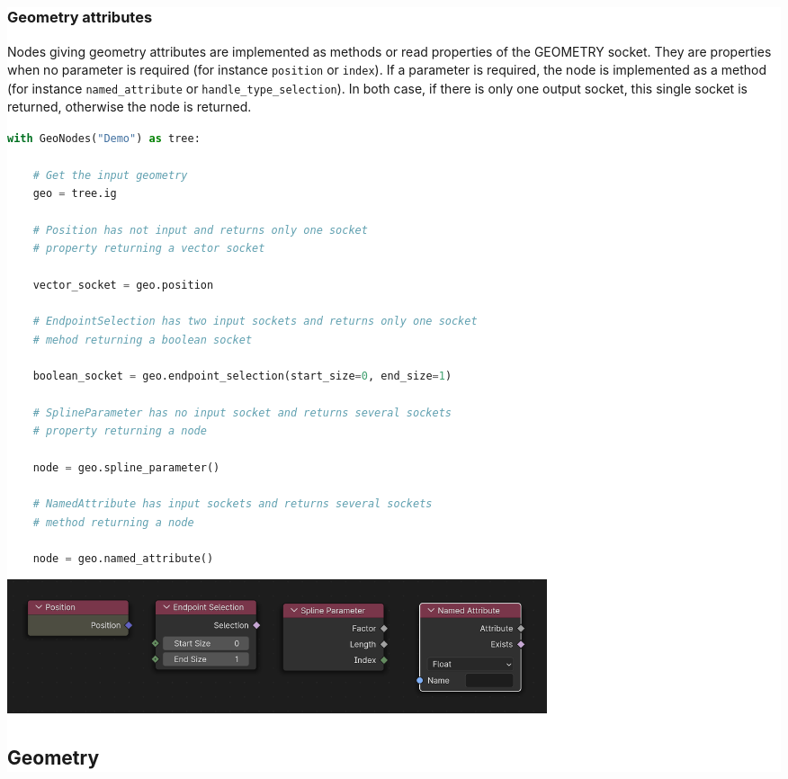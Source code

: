### Geometry attributes

Nodes giving geometry attributes are implemented as methods or read properties of the GEOMETRY socket.
They are properties when no parameter is required (for instance `position` or `index`).
If a parameter is required, the node is implemented as a method (for instance `named_attribute` or `handle_type_selection`).
In both case, if there is only one output socket, this single socket is returned, otherwise the node is returned.

``` python
with GeoNodes("Demo") as tree:
    
    # Get the input geometry
    geo = tree.ig
    
    # Position has not input and returns only one socket
    # property returning a vector socket
    
    vector_socket = geo.position
    
    # EndpointSelection has two input sockets and returns only one socket
    # mehod returning a boolean socket
    
    boolean_socket = geo.endpoint_selection(start_size=0, end_size=1)
    
    # SplineParameter has no input socket and returns several sockets
    # property returning a node
    
    node = geo.spline_parameter()
    
    # NamedAttribute has input sockets and returns several sockets
    # method returning a node
    
    node = geo.named_attribute()
```

<img src="images/gs_img_02.png" width="600" class="center">

## Geometry
